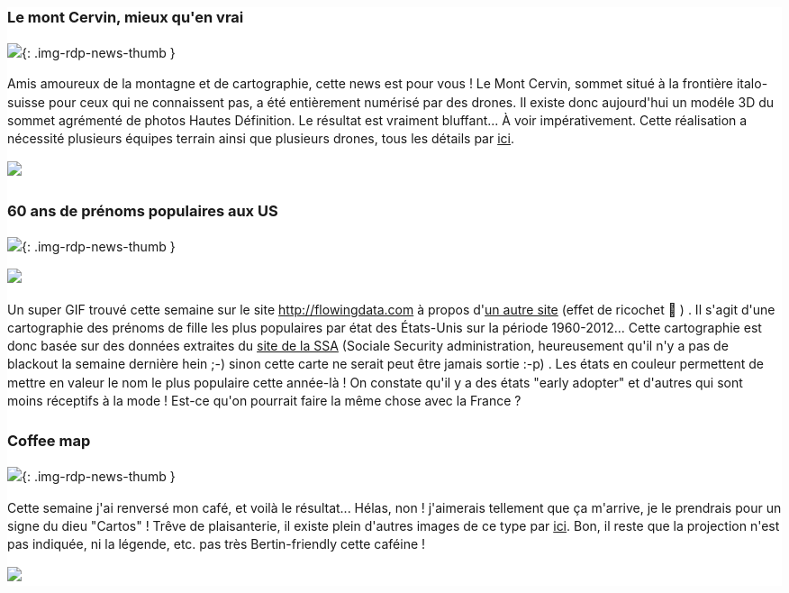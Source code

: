 
### Le mont Cervin, mieux qu'en vrai

![](https://cdn.geotribu.fr/img/logos-icones/divers/toblerone.png){: .img-rdp-news-thumb }

Amis amoureux de la montagne et de cartographie, cette news est pour vous ! Le Mont Cervin, sommet situé à la frontière italo-suisse pour ceux qui ne connaissent pas, a été entièrement numérisé par des drones. Il existe donc aujourd'hui un modéle 3D du sommet agrémenté de photos Hautes Définition. Le résultat est vraiment bluffant... À voir impérativement. Cette réalisation a nécessité plusieurs équipes terrain ainsi que plusieurs drones, tous les détails par [ici](http://www.tomsguide.fr/actualite/cartographie-drone,39108.html).


![](https://cdn.geotribu.fr/img/articles-blog-rdp/capture-ecran/cernin.jpg)






<iframe src="//www.youtube.com/embed/NuZUSe87miY?feature=player_embedded" frameborder="0" width="640" height="360"></iframe>

### 60 ans de prénoms populaires aux US

![](https://cdn.geotribu.fr/img/internal/icons-rdp-news/news.png){: .img-rdp-news-thumb }

![](https://cdn.geotribu.fr/img/articles-blog-rdp/capture-ecran/ku-bigpic.gif)


Un super GIF trouvé cette semaine sur le site <http://flowingdata.com> à propos d'[un autre site](http://jezebel.com/) (effet de ricochet :slightly_smiling_face: ) . Il s'agit d'une cartographie des prénoms de fille les plus populaires par état des États-Unis sur la période 1960-2012... Cette cartographie est donc basée sur des données extraites du [site de la SSA](http://www.ssa.gov/oact/babynames/) (Sociale Security administration, heureusement qu'il n'y a pas de blackout la semaine dernière hein ;-) sinon cette carte ne serait peut être jamais sortie :-p) . Les états en couleur permettent de mettre en valeur le nom le plus populaire cette année-là ! On constate qu'il y a des états "early adopter" et d'autres qui sont moins réceptifs à la mode ! Est-ce qu'on pourrait faire la même chose avec la France ?


### Coffee map

![](https://cdn.geotribu.fr/img/logos-icones/divers/coffee.png){: .img-rdp-news-thumb }

Cette semaine j'ai renversé mon café, et voilà le résultat... Hélas, non ! j'aimerais tellement que ça m'arrive, je le prendrais pour un signe du dieu "Cartos" ! Trêve de plaisanterie, il existe plein d'autres images de ce type par [ici](http://tempsreel.nouvelobs.com/galeries-photos/photo/20131018.OBS1765/samedi-9h-photos-decouvrez-erik-johansson-l-artiste-maitre-des-illusions.html?utm_source=outbrain&utm_medium=widget&utm_campaign=obclick&obref=obinsource). Bon, il reste que la projection n'est pas indiquée, ni la légende, etc. pas très Bertin-friendly cette caféine !


![](https://cdn.geotribu.fr/img/articles-blog-rdp/capture-ecran/tache_cafe.jpg)

